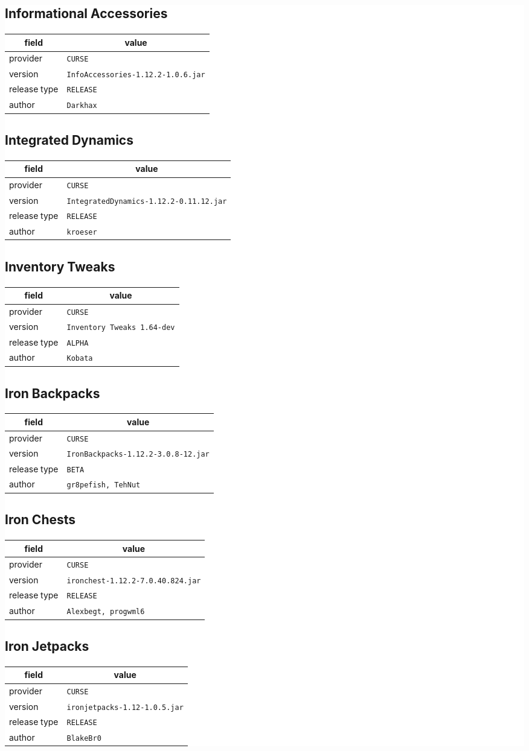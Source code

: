 ## Informational Accessories  
field | value  
---|---  
provider | `CURSE`  
version | `InfoAccessories-1.12.2-1.0.6.jar`  
release type | `RELEASE`  
author | `Darkhax`  
  
## Integrated Dynamics  
field | value  
---|---  
provider | `CURSE`  
version | `IntegratedDynamics-1.12.2-0.11.12.jar`  
release type | `RELEASE`  
author | `kroeser`  
  
## Inventory Tweaks  
field | value  
---|---  
provider | `CURSE`  
version | `Inventory Tweaks 1.64-dev`  
release type | `ALPHA`  
author | `Kobata`  
  
## Iron Backpacks  
field | value  
---|---  
provider | `CURSE`  
version | `IronBackpacks-1.12.2-3.0.8-12.jar`  
release type | `BETA`  
author | `gr8pefish, TehNut`  
  
## Iron Chests  
field | value  
---|---  
provider | `CURSE`  
version | `ironchest-1.12.2-7.0.40.824.jar`  
release type | `RELEASE`  
author | `Alexbegt, progwml6`  
  
## Iron Jetpacks  
field | value  
---|---  
provider | `CURSE`  
version | `ironjetpacks-1.12-1.0.5.jar`  
release type | `RELEASE`  
author | `BlakeBr0`  
  